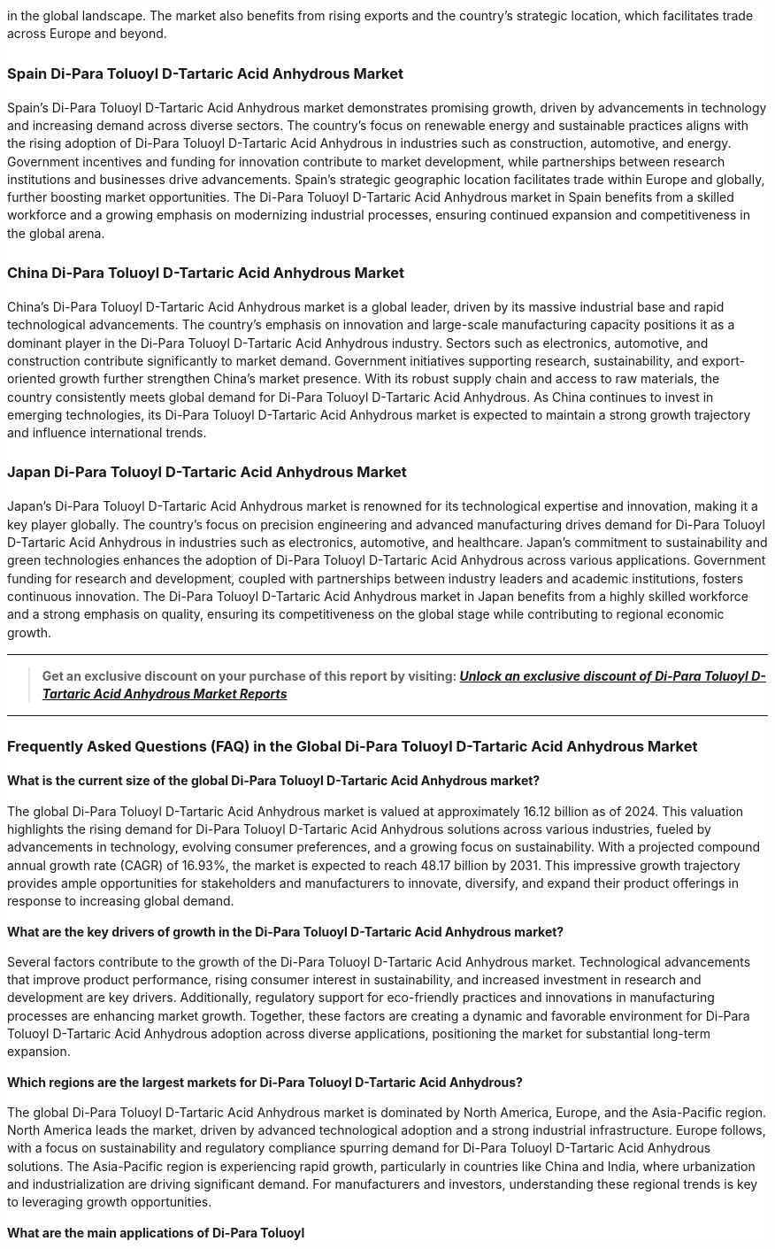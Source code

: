 in the global landscape. The market also benefits from rising exports and the country&rsquo;s strategic location, which facilitates trade across Europe and beyond.</p><h3>Spain Di-Para Toluoyl D-Tartaric Acid Anhydrous Market</h3><p>Spain&rsquo;s Di-Para Toluoyl D-Tartaric Acid Anhydrous market demonstrates promising growth, driven by advancements in technology and increasing demand across diverse sectors. The country&rsquo;s focus on renewable energy and sustainable practices aligns with the rising adoption of Di-Para Toluoyl D-Tartaric Acid Anhydrous in industries such as construction, automotive, and energy. Government incentives and funding for innovation contribute to market development, while partnerships between research institutions and businesses drive advancements. Spain&rsquo;s strategic geographic location facilitates trade within Europe and globally, further boosting market opportunities. The Di-Para Toluoyl D-Tartaric Acid Anhydrous market in Spain benefits from a skilled workforce and a growing emphasis on modernizing industrial processes, ensuring continued expansion and competitiveness in the global arena.</p><h3>China Di-Para Toluoyl D-Tartaric Acid Anhydrous Market</h3><p>China&rsquo;s Di-Para Toluoyl D-Tartaric Acid Anhydrous market is a global leader, driven by its massive industrial base and rapid technological advancements. The country&rsquo;s emphasis on innovation and large-scale manufacturing capacity positions it as a dominant player in the Di-Para Toluoyl D-Tartaric Acid Anhydrous industry. Sectors such as electronics, automotive, and construction contribute significantly to market demand. Government initiatives supporting research, sustainability, and export-oriented growth further strengthen China&rsquo;s market presence. With its robust supply chain and access to raw materials, the country consistently meets global demand for Di-Para Toluoyl D-Tartaric Acid Anhydrous. As China continues to invest in emerging technologies, its Di-Para Toluoyl D-Tartaric Acid Anhydrous market is expected to maintain a strong growth trajectory and influence international trends.</p><h3>Japan Di-Para Toluoyl D-Tartaric Acid Anhydrous Market</h3><p>Japan&rsquo;s Di-Para Toluoyl D-Tartaric Acid Anhydrous market is renowned for its technological expertise and innovation, making it a key player globally. The country&rsquo;s focus on precision engineering and advanced manufacturing drives demand for Di-Para Toluoyl D-Tartaric Acid Anhydrous in industries such as electronics, automotive, and healthcare. Japan&rsquo;s commitment to sustainability and green technologies enhances the adoption of Di-Para Toluoyl D-Tartaric Acid Anhydrous across various applications. Government funding for research and development, coupled with partnerships between industry leaders and academic institutions, fosters continuous innovation. The Di-Para Toluoyl D-Tartaric Acid Anhydrous market in Japan benefits from a highly skilled workforce and a strong emphasis on quality, ensuring its competitiveness on the global stage while contributing to regional economic growth.</p><hr /><blockquote><p><strong>Get an exclusive discount on your purchase of this report by visiting: <em><a href="://marketresearchpulse.com/ask-for-discount/125446?utm_source=Github&amp;utm_medium=0110">Unlock an exclusive discount of Di-Para Toluoyl D-Tartaric Acid Anhydrous Market Reports</a></em>&nbsp;</strong></p></blockquote><hr /><h3>Frequently Asked Questions (FAQ) in the Global Di-Para Toluoyl D-Tartaric Acid Anhydrous Market</h3><p><strong>What is the current size of the global Di-Para Toluoyl D-Tartaric Acid Anhydrous market?</strong></p><p>The global Di-Para Toluoyl D-Tartaric Acid Anhydrous market is valued at approximately 16.12 billion as of 2024. This valuation highlights the rising demand for Di-Para Toluoyl D-Tartaric Acid Anhydrous solutions across various industries, fueled by advancements in technology, evolving consumer preferences, and a growing focus on sustainability. With a projected compound annual growth rate (CAGR) of 16.93%, the market is expected to reach 48.17 billion by 2031. This impressive growth trajectory provides ample opportunities for stakeholders and manufacturers to innovate, diversify, and expand their product offerings in response to increasing global demand.</p><p><strong>What are the key drivers of growth in the Di-Para Toluoyl D-Tartaric Acid Anhydrous market?</strong></p><p>Several factors contribute to the growth of the Di-Para Toluoyl D-Tartaric Acid Anhydrous market. Technological advancements that improve product performance, rising consumer interest in sustainability, and increased investment in research and development are key drivers. Additionally, regulatory support for eco-friendly practices and innovations in manufacturing processes are enhancing market growth. Together, these factors are creating a dynamic and favorable environment for Di-Para Toluoyl D-Tartaric Acid Anhydrous adoption across diverse applications, positioning the market for substantial long-term expansion.</p><p><strong>Which regions are the largest markets for Di-Para Toluoyl D-Tartaric Acid Anhydrous?</strong></p><p>The global Di-Para Toluoyl D-Tartaric Acid Anhydrous market is dominated by North America, Europe, and the Asia-Pacific region. North America leads the market, driven by advanced technological adoption and a strong industrial infrastructure. Europe follows, with a focus on sustainability and regulatory compliance spurring demand for Di-Para Toluoyl D-Tartaric Acid Anhydrous solutions. The Asia-Pacific region is experiencing rapid growth, particularly in countries like China and India, where urbanization and industrialization are driving significant demand. For manufacturers and investors, understanding these regional trends is key to leveraging growth opportunities.</p><p><strong>What are the main applications of Di-Para Toluoyl